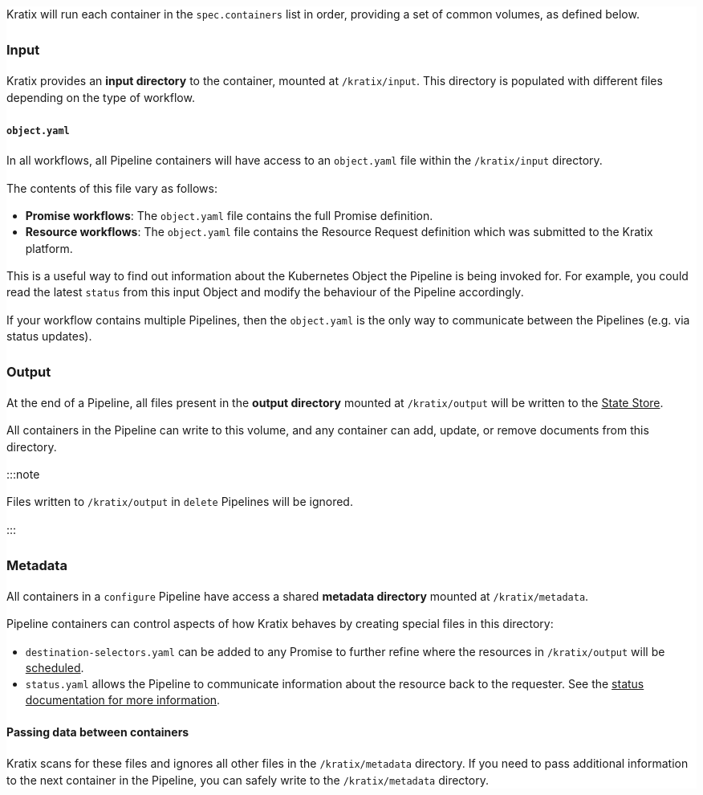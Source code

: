 Kratix will run each container in the `spec.containers` list in order,
providing a set of common volumes, as defined below.

### Input

Kratix provides an **input directory** to the container, mounted at `/kratix/input`. This
directory is populated with different files depending on the type of workflow.

#### `object.yaml`

In all workflows, all Pipeline containers will have access to an `object.yaml` file
within the `/kratix/input` directory.

The contents of this file vary as follows:
- **Promise workflows**: The `object.yaml` file contains the full Promise definition.
- **Resource workflows**: The `object.yaml` file contains the Resource Request definition
which was submitted to the Kratix platform.

This is a useful way to find out information about the Kubernetes Object the Pipeline is
being invoked for. For example, you could read the latest `status` from this input Object
and modify the behaviour of the Pipeline accordingly.

If your workflow contains multiple Pipelines, then the `object.yaml` is the only way to
communicate between the Pipelines (e.g. via status updates).

### Output

At the end of a Pipeline, all files present in the **output directory** mounted at
`/kratix/output` will be written to the [State Store](./statestore/intro).

All containers in the Pipeline can write to this volume, and any container can add, update, or remove
documents from this directory.

:::note

Files written to `/kratix/output` in `delete` Pipelines will be ignored.

:::

### Metadata

All containers in a `configure` Pipeline have access a shared **metadata directory**
mounted at `/kratix/metadata`.

Pipeline containers can control aspects of how Kratix behaves by creating special files in
this directory:

- `destination-selectors.yaml` can be added to any Promise to further refine where the
  resources in `/kratix/output` will be [scheduled](./destinations/multidestination-management).
- `status.yaml` allows the Pipeline to communicate information about the resource back to
  the requester. See the [status documentation for more information](./resources/status).

#### Passing data between containers

Kratix scans for these files and ignores all other files in the `/kratix/metadata`
directory. If you need to pass additional information to the next container in
the Pipeline, you can safely write to the `/kratix/metadata` directory.
